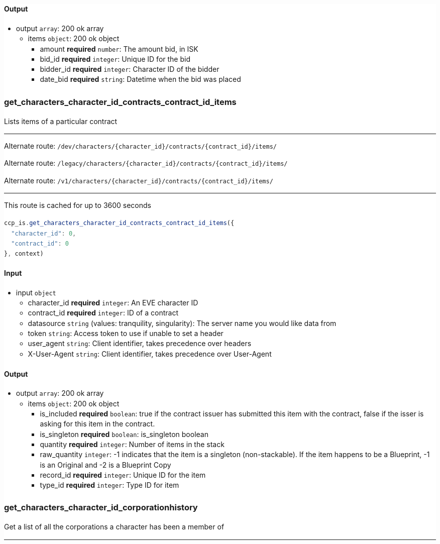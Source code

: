 #### Output
* output `array`: 200 ok array
  * items `object`: 200 ok object
    * amount **required** `number`: The amount bid, in ISK
    * bid_id **required** `integer`: Unique ID for the bid
    * bidder_id **required** `integer`: Character ID of the bidder
    * date_bid **required** `string`: Datetime when the bid was placed

### get_characters_character_id_contracts_contract_id_items
Lists items of a particular contract

---
Alternate route: `/dev/characters/{character_id}/contracts/{contract_id}/items/`

Alternate route: `/legacy/characters/{character_id}/contracts/{contract_id}/items/`

Alternate route: `/v1/characters/{character_id}/contracts/{contract_id}/items/`

---
This route is cached for up to 3600 seconds


```js
ccp_is.get_characters_character_id_contracts_contract_id_items({
  "character_id": 0,
  "contract_id": 0
}, context)
```

#### Input
* input `object`
  * character_id **required** `integer`: An EVE character ID
  * contract_id **required** `integer`: ID of a contract
  * datasource `string` (values: tranquility, singularity): The server name you would like data from
  * token `string`: Access token to use if unable to set a header
  * user_agent `string`: Client identifier, takes precedence over headers
  * X-User-Agent `string`: Client identifier, takes precedence over User-Agent

#### Output
* output `array`: 200 ok array
  * items `object`: 200 ok object
    * is_included **required** `boolean`: true if the contract issuer has submitted this item with the contract, false if the isser is asking for this item in the contract.
    * is_singleton **required** `boolean`: is_singleton boolean
    * quantity **required** `integer`: Number of items in the stack
    * raw_quantity `integer`: -1 indicates that the item is a singleton (non-stackable). If the item happens to be a Blueprint, -1 is an Original and -2 is a Blueprint Copy
    * record_id **required** `integer`: Unique ID for the item
    * type_id **required** `integer`: Type ID for item

### get_characters_character_id_corporationhistory
Get a list of all the corporations a character has been a member of

---